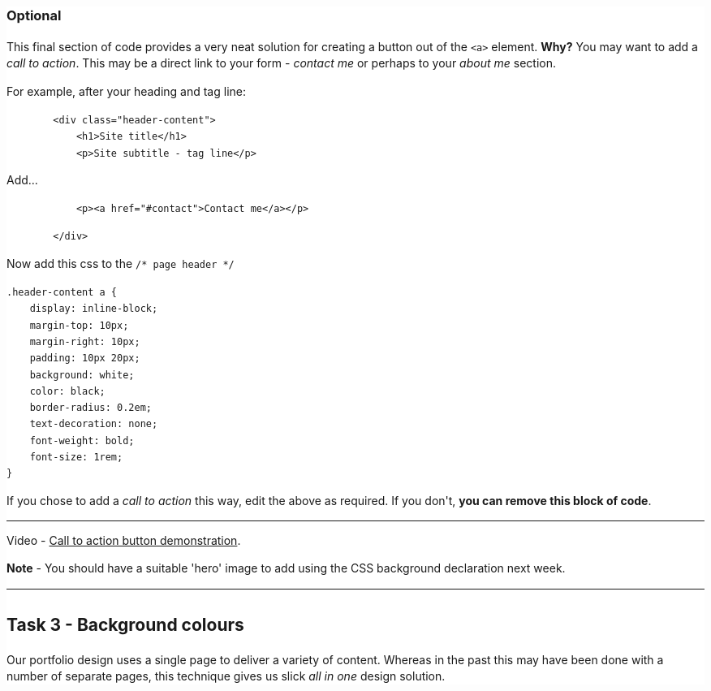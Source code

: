 ### Optional

This final section of code provides a very neat solution for creating a button out of the `<a>` element. **Why?** You may want to add a *call to action*. This may be a direct link to your form - *contact me* or perhaps to your *about me* section.

For example, after your heading and tag line:

```
        <div class="header-content">
            <h1>Site title</h1>
            <p>Site subtitle - tag line</p>
```
Add...
```
            <p><a href="#contact">Contact me</a></p>
```

```
        </div>
```

Now add this css to the `/* page header */`
```
.header-content a {
    display: inline-block;
    margin-top: 10px;
    margin-right: 10px;
    padding: 10px 20px;
    background: white;
    color: black;
    border-radius: 0.2em;
    text-decoration: none;
    font-weight: bold;
    font-size: 1rem;
}
```
If you chose to add a *call to action* this way, edit the above as required. If you don't, **you can remove this block of code**.

---

Video - [Call to action button demonstration](https://youtu.be/s1iEaJGeNdM).


**Note** - You should have a suitable 'hero' image to add using the CSS background declaration next week.

---

## Task 3 - Background colours

Our portfolio design uses a single page to deliver a variety of content. Whereas in the past this may have been done with a number of separate pages, this technique gives us slick *all in one* design solution.
